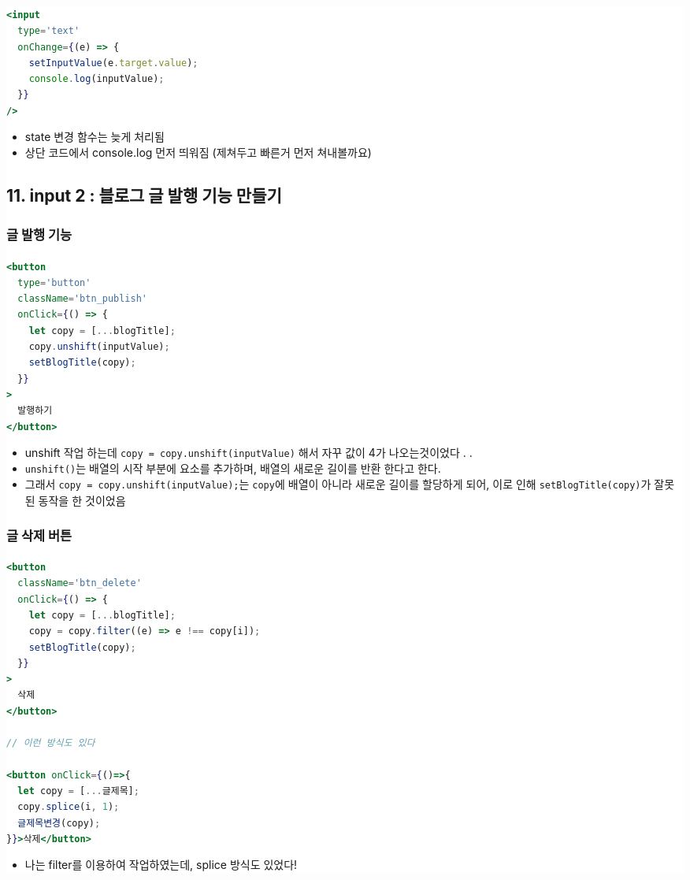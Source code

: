 ```jsx
<input
  type='text'
  onChange={(e) => {
    setInputValue(e.target.value);
    console.log(inputValue);
  }}
/>
```

- state 변경 함수는 늦게 처리됨
- 상단 코드에서 console.log 먼저 띄워짐 (제쳐두고 빠른거 먼저 쳐내볼까요)

## 11. input 2 : 블로그 글 발행 기능 만들기

### 글 발행 기능

```jsx
<button
  type='button'
  className='btn_publish'
  onClick={() => {
    let copy = [...blogTitle];
    copy.unshift(inputValue);
    setBlogTitle(copy);
  }}
>
  발행하기
</button>
```

- unshift 작업 하는데 `copy = copy.unshift(inputValue)` 해서 자꾸 값이 4가 나오는것이었다 . .
- `unshift()`는 배열의 시작 부분에 요소를 추가하며, 배열의 새로운 길이를 반환 한다고 한다.
- 그래서 `copy = copy.unshift(inputValue);`는 `copy`에 배열이 아니라 새로운 길이를 할당하게 되어, 이로 인해 `setBlogTitle(copy)`가 잘못된 동작을 한 것이었음

### 글 삭제 버튼

```jsx
<button
  className='btn_delete'
  onClick={() => {
    let copy = [...blogTitle];
    copy = copy.filter((e) => e !== copy[i]);
    setBlogTitle(copy);
  }}
>
  삭제
</button>

// 이런 방식도 있다

<button onClick={()=>{
  let copy = [...글제목];
  copy.splice(i, 1);
  글제목변경(copy);
}}>삭제</button>
```

- 나는 filter를 이용하여 작업하였는데, splice 방식도 있었다!
